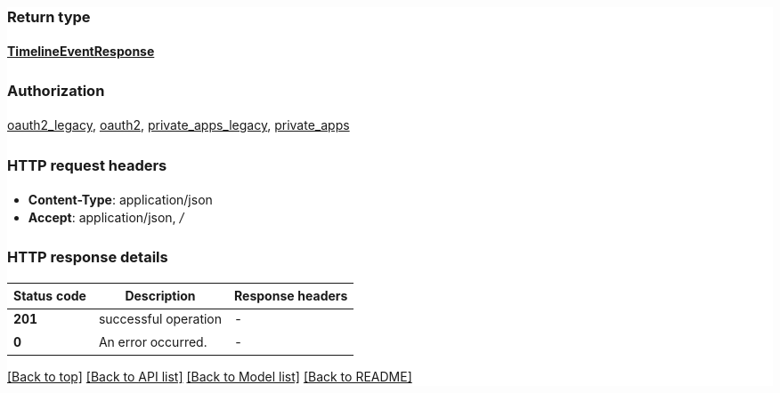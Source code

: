 ### Return type

[**TimelineEventResponse**](TimelineEventResponse.md)

### Authorization

[oauth2_legacy](../README.md#oauth2_legacy), [oauth2](../README.md#oauth2), [private_apps_legacy](../README.md#private_apps_legacy), [private_apps](../README.md#private_apps)

### HTTP request headers

 - **Content-Type**: application/json
 - **Accept**: application/json, */*


### HTTP response details
| Status code | Description | Response headers |
|-------------|-------------|------------------|
| **201** | successful operation |  -  |
| **0** | An error occurred. |  -  |

[[Back to top]](#) [[Back to API list]](../README.md#documentation-for-api-endpoints) [[Back to Model list]](../README.md#documentation-for-models) [[Back to README]](../README.md)

